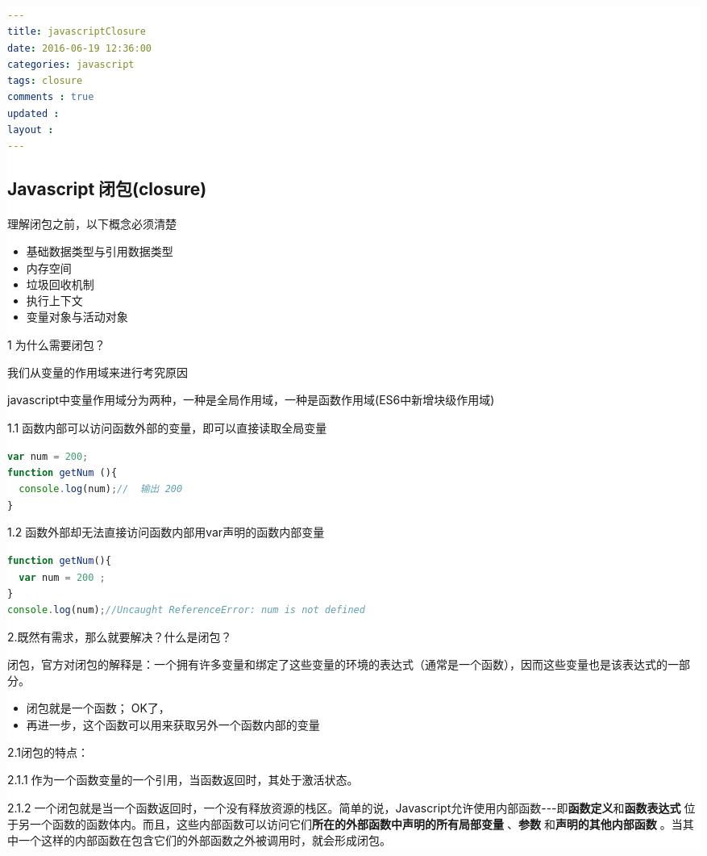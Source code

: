 ```yaml
---
title: javascriptClosure  
date: 2016-06-19 12:36:00
categories: javascript
tags: closure
comments : true 
updated : 
layout : 
---
```


## Javascript  闭包(closure)

理解闭包之前，以下概念必须清楚

- 基础数据类型与引用数据类型
- 内存空间
- 垃圾回收机制
- 执行上下文
- 变量对象与活动对象

1 为什么需要闭包？

我们从变量的作用域来进行考究原因

javascript中变量作用域分为两种，一种是全局作用域，一种是函数作用域(ES6中新增块级作用域)

1.1 函数内部可以访问函数外部的变量，即可以直接读取全局变量

```javascript
var num = 200;
function getNum (){
  console.log(num);//  输出 200 
} 
```

1.2 函数外部却无法直接访问函数内部用var声明的函数内部变量

```javascript
function getNum(){
  var num = 200 ;
}
console.log(num);//Uncaught ReferenceError: num is not defined
```

2.既然有需求，那么就要解决？什么是闭包？

闭包，官方对闭包的解释是：一个拥有许多变量和绑定了这些变量的环境的表达式（通常是一个函数），因而这些变量也是该表达式的一部分。

*  闭包就是一个函数； OK了，
*  再进一步，这个函数可以用来获取另外一个函数内部的变量

2.1闭包的特点：

2.1.1 作为一个函数变量的一个引用，当函数返回时，其处于激活状态。　　

2.1.2 一个闭包就是当一个函数返回时，一个没有释放资源的栈区。简单的说，Javascript允许使用内部函数---即**函数定义**和**函数表达式** 位于另一个函数的函数体内。而且，这些内部函数可以访问它们**所在的外部函数中声明的所有局部变量** 、**参数** 和**声明的其他内部函数** 。当其中一个这样的内部函数在包含它们的外部函数之外被调用时，就会形成闭包。
